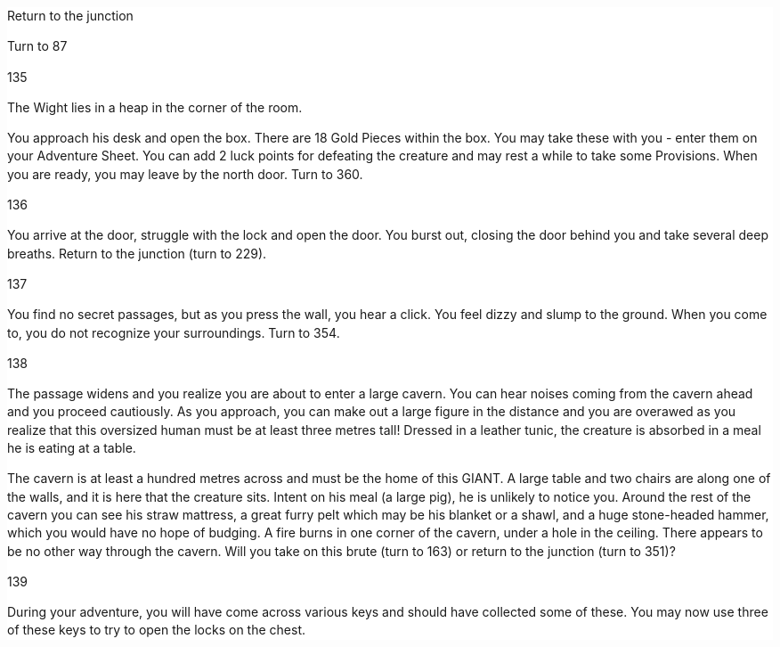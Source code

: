 Return to the junction

Turn to 87





135


The Wight lies in a heap in the corner of the room.

You approach his desk and open the box. There are 18 Gold Pieces within the box. You may take these with you - enter them on your Adventure Sheet. You can add 2 luck points for defeating the creature and may rest a while to take some Provisions. When you are ready, you may leave by the north door. Turn to 360.





136


You arrive at the door, struggle with the lock and open the door. You burst out, closing the door behind you and take several deep breaths. Return to the junction (turn to 229).





137


You find no secret passages, but as you press the wall, you hear a click. You feel dizzy and slump to the ground. When you come to, you do not recognize your surroundings. Turn to 354.





138


The passage widens and you realize you are about to enter a large cavern. You can hear noises coming from the cavern ahead and you proceed cautiously. As you approach, you can make out a large figure in the distance and you are overawed as you realize that this oversized human must be at least three metres tall! Dressed in a leather tunic, the creature is absorbed in a meal he is eating at a table.

The cavern is at least a hundred metres across and must be the home of this GIANT. A large table and two chairs are along one of the walls, and it is here that the creature sits. Intent on his meal (a large pig), he is unlikely to notice you. Around the rest of the cavern you can see his straw mattress, a great furry pelt which may be his blanket or a shawl, and a huge stone-headed hammer, which you would have no hope of budging. A fire burns in one corner of the cavern, under a hole in the ceiling. There appears to be no other way through the cavern. Will you take on this brute (turn to 163) or return to the junction (turn to 351)?





139


During your adventure, you will have come across various keys and should have collected some of these. You may now use three of these keys to try to open the locks on the chest.

